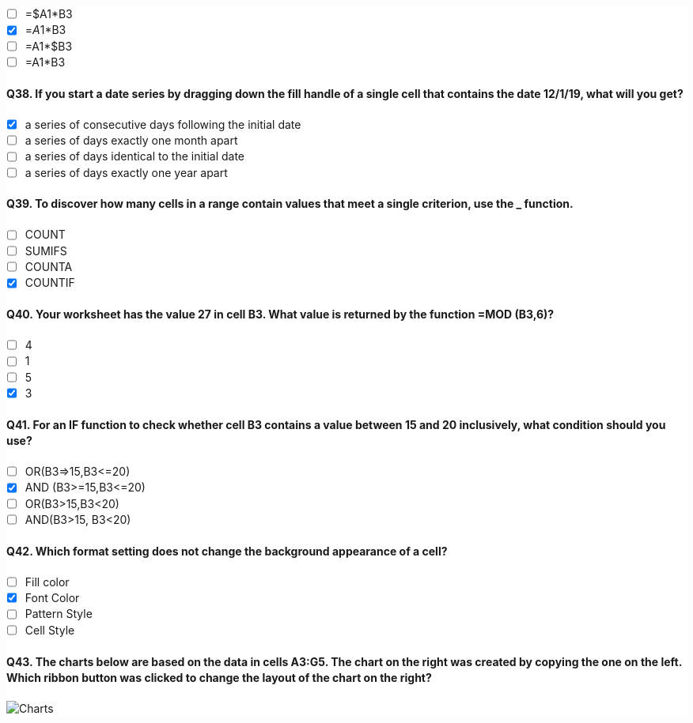 - [ ] =\$A1\*B3
- [x] =$A$1\*B3
- [ ] =A1\*\$B3
- [ ] =A1\*B3

#### Q38. If you start a date series by dragging down the fill handle of a single cell that contains the date 12/1/19, what will you get?

- [x] a series of consecutive days following the initial date
- [ ] a series of days exactly one month apart
- [ ] a series of days identical to the initial date
- [ ] a series of days exactly one year apart

#### Q39. To discover how many cells in a range contain values that meet a single criterion, use the \_ function.

- [ ] COUNT
- [ ] SUMIFS
- [ ] COUNTA
- [x] COUNTIF

#### Q40. Your worksheet has the value 27 in cell B3. What value is returned by the function =MOD (B3,6)?

- [ ] 4
- [ ] 1
- [ ] 5
- [x] 3

#### Q41. For an IF function to check whether cell B3 contains a value between 15 and 20 inclusively, what condition should you use?

- [ ] OR(B3=>15,B3<=20)
- [x] AND (B3>=15,B3<=20)
- [ ] OR(B3>15,B3<20)
- [ ] AND(B3>15, B3<20)

#### Q42. Which format setting does not change the background appearance of a cell?

- [ ] Fill color
- [x] Font Color
- [ ] Pattern Style
- [ ] Cell Style

#### Q43. The charts below are based on the data in cells A3:G5. The chart on the right was created by copying the one on the left. Which ribbon button was clicked to change the layout of the chart on the right?

![Charts](images/002.png?raw=true)
